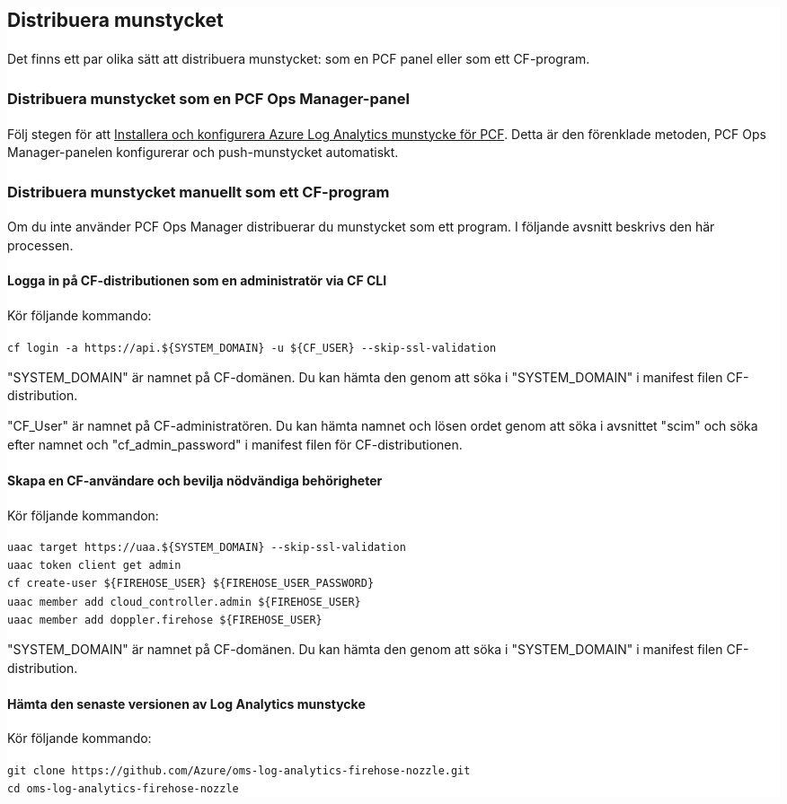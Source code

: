 
## <a name="deploy-the-nozzle"></a>Distribuera munstycket

Det finns ett par olika sätt att distribuera munstycket: som en PCF panel eller som ett CF-program.

### <a name="deploy-the-nozzle-as-a-pcf-ops-manager-tile"></a>Distribuera munstycket som en PCF Ops Manager-panel

Följ stegen för att [Installera och konfigurera Azure Log Analytics munstycke för PCF](https://docs.pivotal.io/partners/azure-log-analytics-nozzle/installing.html). Detta är den förenklade metoden, PCF Ops Manager-panelen konfigurerar och push-munstycket automatiskt. 

### <a name="deploy-the-nozzle-manually-as-a-cf-application"></a>Distribuera munstycket manuellt som ett CF-program

Om du inte använder PCF Ops Manager distribuerar du munstycket som ett program. I följande avsnitt beskrivs den här processen.

#### <a name="sign-in-to-your-cf-deployment-as-an-admin-through-cf-cli"></a>Logga in på CF-distributionen som en administratör via CF CLI

Kör följande kommando:
```
cf login -a https://api.${SYSTEM_DOMAIN} -u ${CF_USER} --skip-ssl-validation
```

"SYSTEM_DOMAIN" är namnet på CF-domänen. Du kan hämta den genom att söka i "SYSTEM_DOMAIN" i manifest filen CF-distribution. 

"CF_User" är namnet på CF-administratören. Du kan hämta namnet och lösen ordet genom att söka i avsnittet "scim" och söka efter namnet och "cf_admin_password" i manifest filen för CF-distributionen.

#### <a name="create-a-cf-user-and-grant-required-privileges"></a>Skapa en CF-användare och bevilja nödvändiga behörigheter

Kör följande kommandon:
```
uaac target https://uaa.${SYSTEM_DOMAIN} --skip-ssl-validation
uaac token client get admin
cf create-user ${FIREHOSE_USER} ${FIREHOSE_USER_PASSWORD}
uaac member add cloud_controller.admin ${FIREHOSE_USER}
uaac member add doppler.firehose ${FIREHOSE_USER}
```

"SYSTEM_DOMAIN" är namnet på CF-domänen. Du kan hämta den genom att söka i "SYSTEM_DOMAIN" i manifest filen CF-distribution.

#### <a name="download-the-latest-log-analytics-nozzle-release"></a>Hämta den senaste versionen av Log Analytics munstycke

Kör följande kommando:
```
git clone https://github.com/Azure/oms-log-analytics-firehose-nozzle.git
cd oms-log-analytics-firehose-nozzle
```
